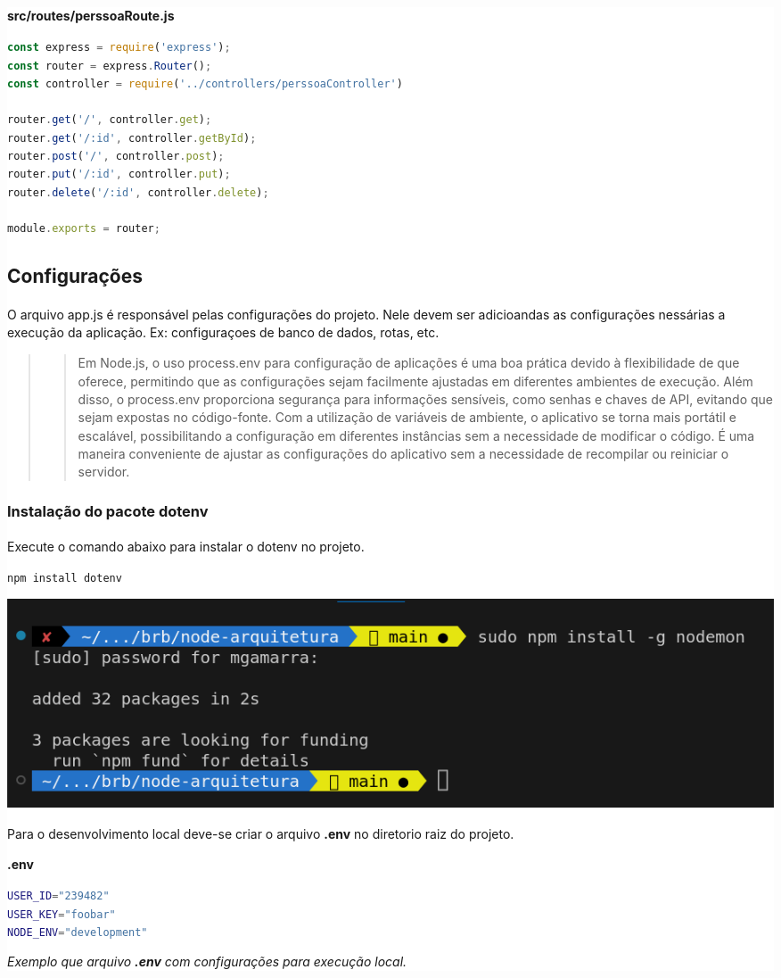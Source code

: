 **src/routes/perssoaRoute.js**
```js
const express = require('express');
const router = express.Router();
const controller = require('../controllers/perssoaController')

router.get('/', controller.get);
router.get('/:id', controller.getById);
router.post('/', controller.post);
router.put('/:id', controller.put);
router.delete('/:id', controller.delete);

module.exports = router;
```

## Configurações
O arquivo app.js é responsável pelas configurações do projeto. Nele devem ser adicioandas as configurações nessárias a execução da aplicação. Ex:  configuraçoes de banco de dados, rotas, etc.

>> Em Node.js, o uso process.env para configuração de aplicações é uma boa prática devido à flexibilidade de que oferece, permitindo que as configurações sejam facilmente ajustadas em diferentes ambientes de execução. Além disso, o process.env proporciona segurança para informações sensíveis, como senhas e chaves de API, evitando que sejam expostas no código-fonte. Com a utilização de variáveis de ambiente, o aplicativo se torna mais portátil e escalável, possibilitando a configuração em diferentes instâncias sem a necessidade de modificar o código. É uma maneira conveniente de ajustar as configurações do aplicativo sem a necessidade de recompilar ou reiniciar o servidor.

### Instalação do pacote dotenv

Execute o comando abaixo para instalar o dotenv no projeto.
```bash
npm install dotenv
```
[<img src="img/nodemon-install.png">]()

Para o desenvolvimento local deve-se criar o arquivo **.env** no diretorio raiz do projeto.

**.env** 
```bash
USER_ID="239482"
USER_KEY="foobar"
NODE_ENV="development"
```
*Exemplo que arquivo **.env** com configurações para execução local.*
